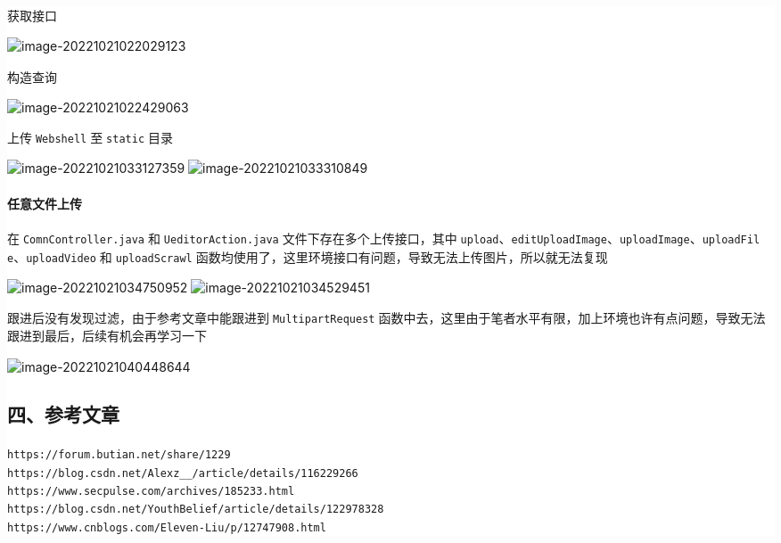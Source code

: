 获取接口

![image-20221021022029123](https://funsiooo.github.io/images/Java/ofcms/image-20221021022029123.png)

构造查询

![image-20221021022429063](https://funsiooo.github.io/images/Java/ofcms/image-20221021022429063.png)

上传 `Webshell` 至 `static` 目录

![image-20221021033127359](https://funsiooo.github.io/images/Java/ofcms/image-20221021033127359.png)
![image-20221021033310849](https://funsiooo.github.io/images/Java/ofcms/image-20221021033310849.png)

#### 任意文件上传

在 `ComnController.java` 和 `UeditorAction.java` 文件下存在多个上传接口，其中 `upload`、`editUploadImage`、`uploadImage`、`uploadFile`、`uploadVideo` 和 `uploadScrawl` 函数均使用了，这里环境接口有问题，导致无法上传图片，所以就无法复现

![image-20221021034750952](https://funsiooo.github.io/images/Java/ofcms/image-20221021034750952.png)
![image-20221021034529451](https://funsiooo.github.io/images/Java/ofcms/image-20221021034529451.png)

跟进后没有发现过滤，由于参考文章中能跟进到 `MultipartRequest` 函数中去，这里由于笔者水平有限，加上环境也许有点问题，导致无法跟进到最后，后续有机会再学习一下

![image-20221021040448644](https://funsiooo.github.io/images/Java/ofcms/image-20221021040448644.png)

## 四、参考文章

```
https://forum.butian.net/share/1229
https://blog.csdn.net/Alexz__/article/details/116229266
https://www.secpulse.com/archives/185233.html
https://blog.csdn.net/YouthBelief/article/details/122978328
https://www.cnblogs.com/Eleven-Liu/p/12747908.html
```